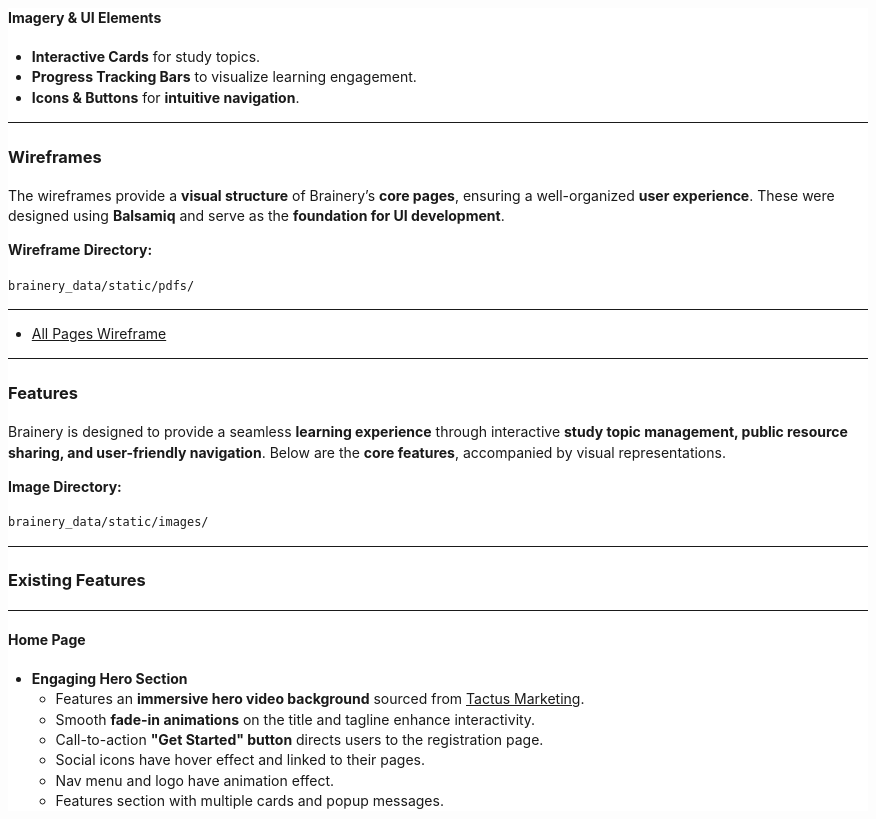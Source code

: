 #### Imagery & UI Elements
- **Interactive Cards** for study topics.
- **Progress Tracking Bars** to visualize learning engagement.
- **Icons & Buttons** for **intuitive navigation**.

---

### **Wireframes**

The wireframes provide a **visual structure** of Brainery’s **core pages**, ensuring a well-organized **user experience**. These were designed using **Balsamiq** and serve as the **foundation for UI development**.

**Wireframe Directory:**
```
brainery_data/static/pdfs/
```
---

  - [All Pages Wireframe](brainery_data\static\pdfs\brainery_allpages_desktop_tablet_mobile.pdf)

---

### **Features**

Brainery is designed to provide a seamless **learning experience** through interactive **study topic management, public resource sharing, and user-friendly navigation**. Below are the **core features**, accompanied by visual representations.

**Image Directory:**
```
brainery_data/static/images/
```
---

### **Existing Features**

---

#### **Home Page**
- **Engaging Hero Section**
  - Features an **immersive hero video background** sourced from [Tactus Marketing](https://tactusmarketing.com/wp-content/uploads/tactus-waves-hero.mp4).
  - Smooth **fade-in animations** on the title and tagline enhance interactivity.
  - Call-to-action **"Get Started" button** directs users to the registration page.
  - Social icons have hover effect and linked to their pages.
  - Nav menu and logo have animation effect.
  - Features section with multiple cards and popup messages.